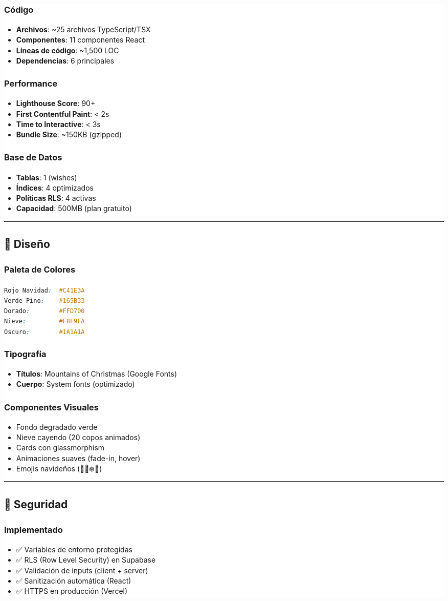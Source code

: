 ### Código
- **Archivos**: ~25 archivos TypeScript/TSX
- **Componentes**: 11 componentes React
- **Líneas de código**: ~1,500 LOC
- **Dependencias**: 6 principales

### Performance
- **Lighthouse Score**: 90+
- **First Contentful Paint**: < 2s
- **Time to Interactive**: < 3s
- **Bundle Size**: ~150KB (gzipped)

### Base de Datos
- **Tablas**: 1 (wishes)
- **Índices**: 4 optimizados
- **Políticas RLS**: 4 activas
- **Capacidad**: 500MB (plan gratuito)

---

## 🎨 Diseño

### Paleta de Colores
```css
Rojo Navidad:  #C41E3A
Verde Pino:    #165B33
Dorado:        #FFD700
Nieve:         #F8F9FA
Oscuro:        #1A1A1A
```

### Tipografía
- **Títulos**: Mountains of Christmas (Google Fonts)
- **Cuerpo**: System fonts (optimizado)

### Componentes Visuales
- Fondo degradado verde
- Nieve cayendo (20 copos animados)
- Cards con glassmorphism
- Animaciones suaves (fade-in, hover)
- Emojis navideños (🎄🎅❄️🎁)

---

## 🔐 Seguridad

### Implementado
- ✅ Variables de entorno protegidas
- ✅ RLS (Row Level Security) en Supabase
- ✅ Validación de inputs (client + server)
- ✅ Sanitización automática (React)
- ✅ HTTPS en producción (Vercel)
